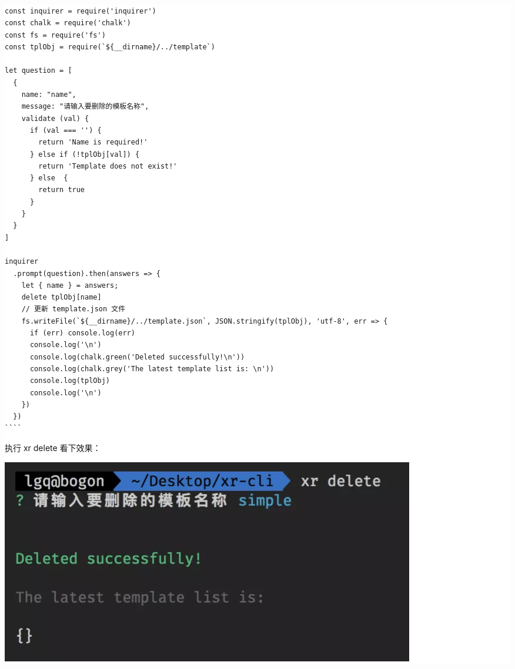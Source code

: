     const inquirer = require('inquirer')
    const chalk = require('chalk')
    const fs = require('fs')
    const tplObj = require(`${__dirname}/../template`)

    let question = [
      {
        name: "name",
        message: "请输入要删除的模板名称",
        validate (val) {
          if (val === '') {
            return 'Name is required!'
          } else if (!tplObj[val]) {
            return 'Template does not exist!'
          } else  {
            return true
          }
        }
      }
    ]

    inquirer
      .prompt(question).then(answers => {
        let { name } = answers;
        delete tplObj[name]
        // 更新 template.json 文件
        fs.writeFile(`${__dirname}/../template.json`, JSON.stringify(tplObj), 'utf-8', err => {
          if (err) console.log(err)
          console.log('\n')
          console.log(chalk.green('Deleted successfully!\n'))
          console.log(chalk.grey('The latest template list is: \n'))
          console.log(tplObj)
          console.log('\n')
        })
      })
    ````
  执行 xr delete 看下效果：

  <img src="../../imgs/scaffold/7.png" style="width: 80%;">
